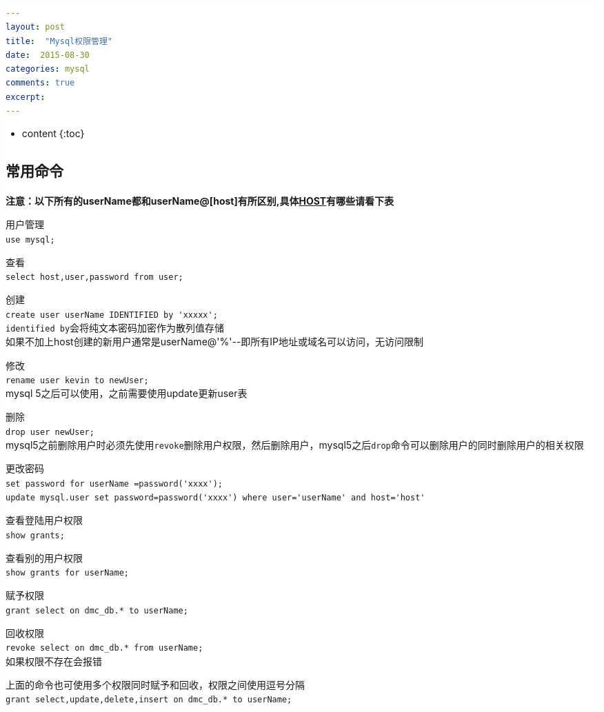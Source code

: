 ```yaml
---
layout: post
title:  "Mysql权限管理"
date:  2015-08-30 
categories: mysql
comments: true
excerpt:
---
```


* content
{:toc}

## 常用命令

**注意：以下所有的userName都和userName@[host]有所区别,具体[HOST](#userhost)有哪些请看下表**

用户管理  
`use mysql;`

查看  
`select host,user,password from user;`

创建  
`create user userName IDENTIFIED by 'xxxxx';`   
`identified by`会将纯文本密码加密作为散列值存储  
如果不加上host创建的新用户通常是userName@'%'--即所有IP地址或域名可以访问，无访问限制  

修改  
`rename user kevin to newUser;`   
mysql 5之后可以使用，之前需要使用update更新user表

删除  
`drop user newUser;`     
mysql5之前删除用户时必须先使用`revoke`删除用户权限，然后删除用户，mysql5之后`drop`命令可以删除用户的同时删除用户的相关权限

更改密码  
`set password for userName =password('xxxx');`  
`update mysql.user set password=password('xxxx') where user='userName' and host='host'`

查看登陆用户权限  
`show grants;`

查看别的用户权限  
`show grants for userName;`

赋予权限  
`grant select on dmc_db.* to userName;`

回收权限  
`revoke select on dmc_db.* from userName;`  
如果权限不存在会报错
 
上面的命令也可使用多个权限同时赋予和回收，权限之间使用逗号分隔  
`grant select,update,delete,insert on dmc_db.* to userName;`
